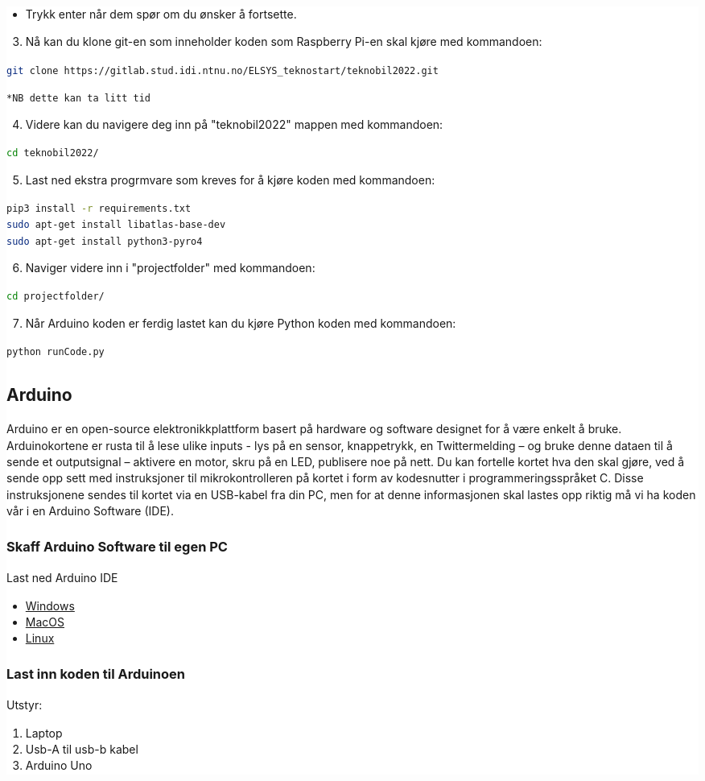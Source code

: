 - Trykk enter når dem spør om du ønsker å fortsette.


3. Nå kan du klone git-en som inneholder koden som Raspberry Pi-en skal kjøre med kommandoen:

```bash
git clone https://gitlab.stud.idi.ntnu.no/ELSYS_teknostart/teknobil2022.git
```
    *NB dette kan ta litt tid
4. Videre kan du navigere deg inn på "teknobil2022" mappen med kommandoen:
   
```bash 
cd teknobil2022/
```

5. Last ned ekstra progrmvare som kreves for å kjøre koden med kommandoen:
```bash
pip3 install -r requirements.txt
sudo apt-get install libatlas-base-dev
sudo apt-get install python3-pyro4
```
6. Naviger videre inn i "projectfolder" med kommandoen:

```bash
cd projectfolder/
```
7. Når Arduino koden er ferdig lastet kan du kjøre Python koden med kommandoen:

```python
python runCode.py
```

## Arduino
Arduino er en open-source elektronikkplattform basert på hardware og software designet for å være enkelt å bruke. Arduinokortene er rusta til å lese ulike inputs - lys på en sensor, knappetrykk, en Twittermelding – og bruke denne dataen til å sende et outputsignal – aktivere en motor, skru på en LED, publisere noe på nett. Du kan fortelle kortet hva den skal gjøre, ved å sende opp sett med instruksjoner til mikrokontrolleren på kortet i form av kodesnutter i programmeringsspråket C. Disse instruksjonene sendes til kortet via en USB-kabel fra din PC, men for at denne informasjonen skal lastes opp riktig må vi ha koden vår i en Arduino Software (IDE).

### Skaff Arduino Software til egen PC

Last ned Arduino IDE
* [Windows](https://docs.arduino.cc/software/ide-v1/tutorials/Windows#download-the-arduino-software-ide)
* [MacOS](https://docs.arduino.cc/software/ide-v1/tutorials/macOS?_gl=1*17wzpvg*_ga*MTY2NjU1MjEzOC4xNjI5OTYzMDk1*_ga_NEXN8H46L5*MTY1NTIwNjQyMy4zMy4xLjE2NTUyMDk1MTcuNjA.)
* [Linux](https://docs.arduino.cc/software/ide-v1/tutorials/Linux?_gl=1*xpugwf*_ga*MTY2NjU1MjEzOC4xNjI5OTYzMDk1*_ga_NEXN8H46L5*MTY1NTIwNjQyMy4zMy4xLjE2NTUyMDk1NDcuMzA.)

### Last inn koden til Arduinoen
Utstyr:
1. Laptop
2. Usb-A til usb-b kabel
3. Arduino Uno
